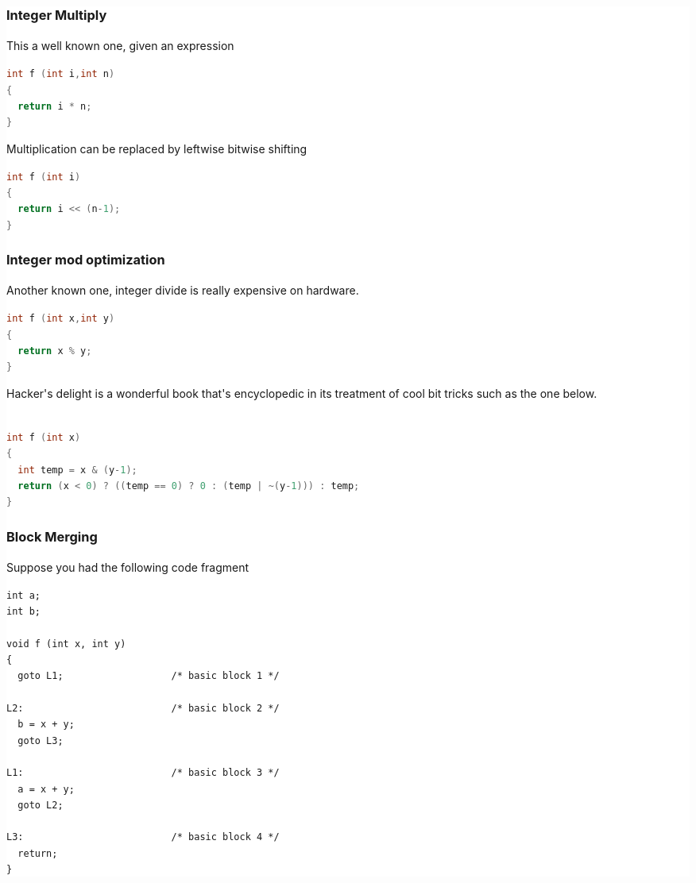 ### Integer Multiply

This a well known one, given an expression 

```c
int f (int i,int n)
{
  return i * n;
}  
```

Multiplication can be replaced by leftwise bitwise shifting

```c
int f (int i)
{
  return i << (n-1);
}
```

### Integer mod optimization
Another known one, integer divide is really expensive on hardware.
```c
int f (int x,int y)
{
  return x % y;
}
```

Hacker's delight is a wonderful book that's encyclopedic in its treatment of cool bit tricks such as the one below.

```c

int f (int x)
{
  int temp = x & (y-1);
  return (x < 0) ? ((temp == 0) ? 0 : (temp | ~(y-1))) : temp;
}
```

### Block Merging

Suppose you had the following code fragment

```
int a;
int b;

void f (int x, int y)
{
  goto L1;                   /* basic block 1 */

L2:                          /* basic block 2 */
  b = x + y;
  goto L3;

L1:                          /* basic block 3 */
  a = x + y;
  goto L2;

L3:                          /* basic block 4 */
  return;
}
```
